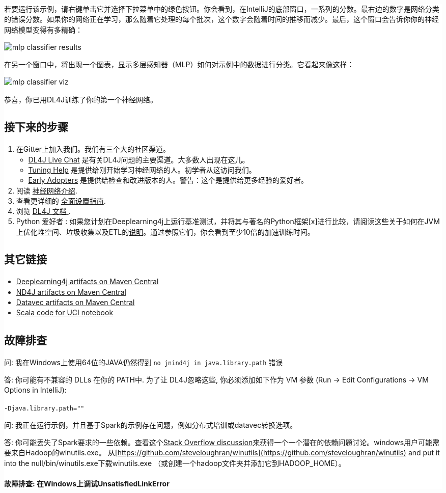若要运行该示例，请右键单击它并选择下拉菜单中的绿色按钮。你会看到，在IntelliJ的底部窗口，一系列的分数。最右边的数字是网络分类的错误分数。如果你的网络正在学习，那么随着它处理的每个批次，这个数字会随着时间的推移而减少。最后，这个窗口会告诉你你的神经网络模型变得有多精确：

![mlp classifier results](http://upload-images.jianshu.io/upload_images/14495907-d38ddebb95dc4603.png?imageMogr2/auto-orient/strip%7CimageView2/2/w/1240)

在另一个窗口中，将出现一个图表，显示多层感知器（MLP）如何对示例中的数据进行分类。它看起来像这样：

![mlp classifier viz](http://upload-images.jianshu.io/upload_images/14495907-933afbb9caba1db6.png?imageMogr2/auto-orient/strip%7CimageView2/2/w/1240)

恭喜，你已用DL4J训练了你的第一个神经网络。

## 接下来的步骤

1. 在Gitter上加入我们。我们有三个大的社区渠道。
   * [DL4J Live Chat](https://gitter.im/deeplearning4j/deeplearning4j) 是有关DL4J问题的主要渠道。大多数人出现在这儿。
   * [Tuning Help](https://gitter.im/deeplearning4j/deeplearning4j/tuninghelp) 是提供给刚开始学习神经网络的人。初学者从这访问我们。
   * [Early Adopters](https://gitter.im/deeplearning4j/deeplearning4j/earlyadopters) 是提供给检查和改进版本的人。警告：这个是提供给更多经验的爱好者。
2. 阅读 [神经网络介绍](https://skymind.ai/wiki/neural-network).
3. 查看更详细的  [全面设置指南](https://deeplearning4j.org/docs/latest/deeplearning4j-quickstart).
4. 浏览 [DL4J 文档 ](https://deeplearning4j.org/docs/latest/).
5. Python 爱好者 : 如果您计划在Deeplearning4j上运行基准测试，并将其与著名的Python框架\[x\]进行比较，请阅读这些关于如何在JVM上优化堆空间、垃圾收集以及ETL的[说明](https://deeplearning4j.org/docs/latest/deeplearning4j-benchmark)。通过参照它们，你会看到至少10倍的加速训练时间。

## 其它链接

* [Deeplearning4j artifacts on Maven Central](https://search.maven.org/#search%7Cga%7C1%7Cdeeplearning4j)
* [ND4J artifacts on Maven Central](https://search.maven.org/#search%7Cga%7C1%7Cnd4j)
* [Datavec artifacts on Maven Central](https://search.maven.org/#search%7Cga%7C1%7Cdatavec)
* [Scala code for UCI notebook](https://github.com/SkymindIO/SKIL_Examples/blob/master/skil_example_notebooks/scala/uci_quickstart_notebook.scala)

## 故障排查

问: 我在Windows上使用64位的JAVA仍然得到 `no jnind4j in java.library.path` 错误

答: 你可能有不兼容的 DLLs 在你的 PATH中. 为了让 DL4J忽略这些, 你必须添加如下作为 VM 参数 \(Run -&gt; Edit Configurations -&gt; VM Options in IntelliJ\):

```text
-Djava.library.path=""
```

问: 我正在运行示例，并且基于Spark的示例存在问题，例如分布式培训或datavec转换选项。

答: 你可能丢失了Spark要求的一些依赖。查看这个[Stack Overflow discussion](https://stackoverflow.com/a/38735202/3892515)来获得一个一个潜在的依赖问题讨论。windows用户可能需要来自Hadoop的winutils.exe。 从[https://github.com/steveloughran/winutils](https://github.com/steveloughran/winutils) and put it into the null/bin/winutils.exe下载winutils.exe （或创建一个hadoop文件夹并添加它到HADOOP\_HOME）。

#### 故障排查: 在Windows上调试UnsatisfiedLinkError
